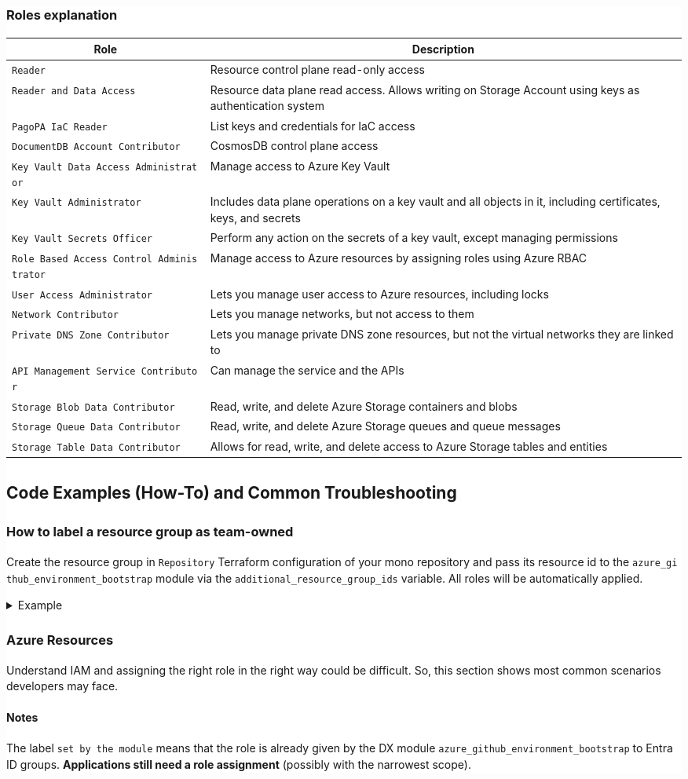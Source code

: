 ### Roles explanation

| Role                                      | Description                                                                                                    |
| ----------------------------------------- | -------------------------------------------------------------------------------------------------------------- |
| `Reader`                                  | Resource control plane read-only access                                                                        |
| `Reader and Data Access`                  | Resource data plane read access. Allows writing on Storage Account using keys as authentication system         |
| `PagoPA IaC Reader`                       | List keys and credentials for IaC access                                                                       |
| `DocumentDB Account Contributor`          | CosmosDB control plane access                                                                                  |
| `Key Vault Data Access Administrator`     | Manage access to Azure Key Vault                                                                               |
| `Key Vault Administrator`                 | Includes data plane operations on a key vault and all objects in it, including certificates, keys, and secrets |
| `Key Vault Secrets Officer`               | Perform any action on the secrets of a key vault, except managing permissions                                  |
| `Role Based Access Control Administrator` | Manage access to Azure resources by assigning roles using Azure RBAC                                           |
| `User Access Administrator`               | Lets you manage user access to Azure resources, including locks                                                |
| `Network Contributor`                     | Lets you manage networks, but not access to them                                                               |
| `Private DNS Zone Contributor`            | Lets you manage private DNS zone resources, but not the virtual networks they are linked to                    |
| `API Management Service Contributor`      | Can manage the service and the APIs                                                                            |
| `Storage Blob Data Contributor`           | Read, write, and delete Azure Storage containers and blobs                                                     |
| `Storage Queue Data Contributor`          | Read, write, and delete Azure Storage queues and queue messages                                                |
| `Storage Table Data Contributor`          | Allows for read, write, and delete access to Azure Storage tables and entities                                 |

## Code Examples (How-To) and Common Troubleshooting

### How to label a resource group as team-owned

Create the resource group in `Repository` Terraform configuration of your mono
repository and pass its resource id to the `azure_github_environment_bootstrap`
module via the `additional_resource_group_ids` variable. All roles will be
automatically applied.

<details><summary>Example</summary></details>

### Azure Resources

Understand IAM and assigning the right role in the right way could be difficult.
So, this section shows most common scenarios developers may face.

#### Notes

The label `set by the module` means that the role is already given by the DX
module `azure_github_environment_bootstrap` to Entra ID groups. **Applications
still need a role assignment** (possibly with the narrowest scope).
